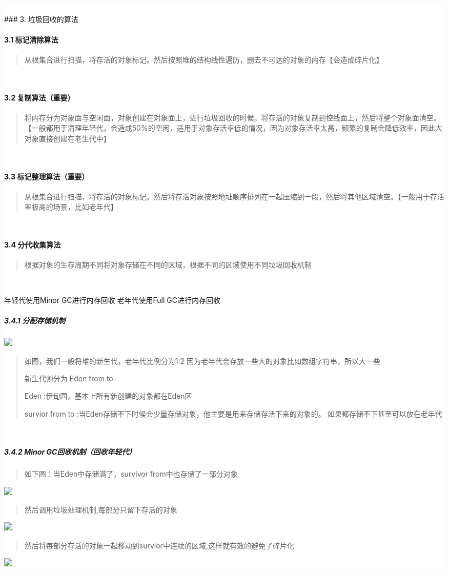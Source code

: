 <br>
### 3. 垃圾回收的算法 

#### 3.1 标记清除算法

> 从根集合进行扫描，将存活的对象标记。然后按照堆的结构线性遍历，删去不可达的对象的内存【会造成碎片化】

<br>

#### 3.2 复制算法（重要）
> 将内存分为对象面与空闲面，对象创建在对象面上，进行垃圾回收的时候。将存活的对象复制到控线面上，然后将整个对象面清空。【一般都用于清理年轻代，会造成50%的空闲，适用于对象存活率低的情况，因为对象存活率太高，频繁的复制会降低效率，因此大对象直接创建在老生代中】

<br>

#### 3.3 标记整理算法（重要）
> 从根集合进行扫描，将存活的对象标记。然后将存活对象按照地址顺序排列在一起压缩到一段，然后将其他区域清空。【一般用于存活率极高的场景，比如老年代】

<br>

#### 3.4 分代收集算法 
>根据对象的生存周期不同将对象存储在不同的区域，根据不同的区域使用不同垃圾回收机制

<br>


年轻代使用Minor GC进行内存回收 
老年代使用Full  GC进行内存回收 

##### 3.4.1 分配存储机制
![](https://s2.ax1x.com/2019/05/24/VistPS.png)

>如图，我们一般将堆的新生代，老年代比例分为1:2 因为老年代会存放一些大的对象比如数组字符串，所以大一些 
> 
> 新生代则分为 Eden from to
> 
> Eden :伊甸园，基本上所有新创建的对象都在Eden区
> 
> survior from to :当Eden存储不下时候会少量存储对象，他主要是用来存储存活下来的对象的。 如果都存储不下甚至可以放在老年代

<br>

##### 3.4.2 Minor GC回收机制（回收年轻代）
> 如下图：当Eden中存储满了，survivor from中也存储了一部分对象


![](https://s2.ax1x.com/2019/05/24/Vio6mT.png)

> 然后调用垃圾处理机制,每部分只留下存活的对象 

![](https://s2.ax1x.com/2019/05/24/ViTV9s.png)
>然后将每部分存活的对象一起移动到survior中连续的区域,这样就有效的避免了碎片化

![](https://s2.ax1x.com/2019/05/24/ViTAhj.png)
